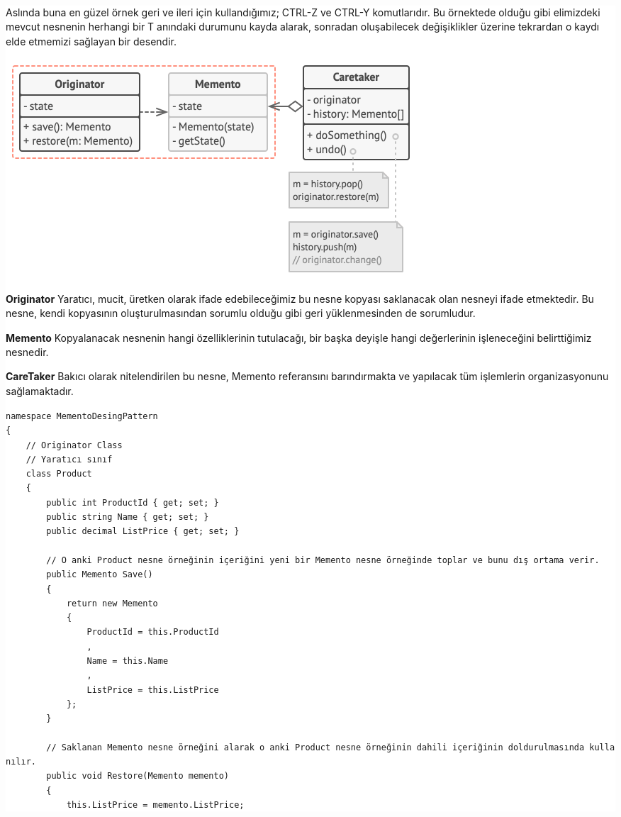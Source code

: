 Aslında buna en güzel örnek geri ve ileri için kullandığımız; CTRL-Z ve CTRL-Y komutlarıdır. Bu örnektede olduğu gibi elimizdeki mevcut nesnenin herhangi bir T anındaki durumunu kayda alarak, sonradan oluşabilecek değişiklikler üzerine tekrardan o kaydı elde etmemizi sağlayan bir desendir.

![etiket](https://github.com/ankabeta/design-patterns-for-peopleops/blob/main/Images/19.png)

**Originator**
Yaratıcı, mucit, üretken olarak ifade edebileceğimiz bu nesne kopyası saklanacak olan nesneyi ifade etmektedir. Bu nesne, kendi kopyasının oluşturulmasından sorumlu olduğu gibi geri yüklenmesinden de sorumludur.

**Memento**
Kopyalanacak nesnenin hangi özelliklerinin tutulacağı, bir başka deyişle hangi değerlerinin işleneceğini belirttiğimiz nesnedir.

**CareTaker**
Bakıcı olarak nitelendirilen bu nesne, Memento referansını barındırmakta ve yapılacak tüm işlemlerin organizasyonunu sağlamaktadır.
 
 
``` 
namespace MementoDesingPattern
{
    // Originator Class
    // Yaratıcı sınıf
    class Product
    {
        public int ProductId { get; set; }
        public string Name { get; set; }
        public decimal ListPrice { get; set; }

        // O anki Product nesne örneğinin içeriğini yeni bir Memento nesne örneğinde toplar ve bunu dış ortama verir.
        public Memento Save()
        {
            return new Memento
            {
                ProductId = this.ProductId
                ,
                Name = this.Name
                ,
                ListPrice = this.ListPrice
            };
        }

        // Saklanan Memento nesne örneğini alarak o anki Product nesne örneğinin dahili içeriğinin doldurulmasında kullanılır.
        public void Restore(Memento memento)
        {
            this.ListPrice = memento.ListPrice;
```